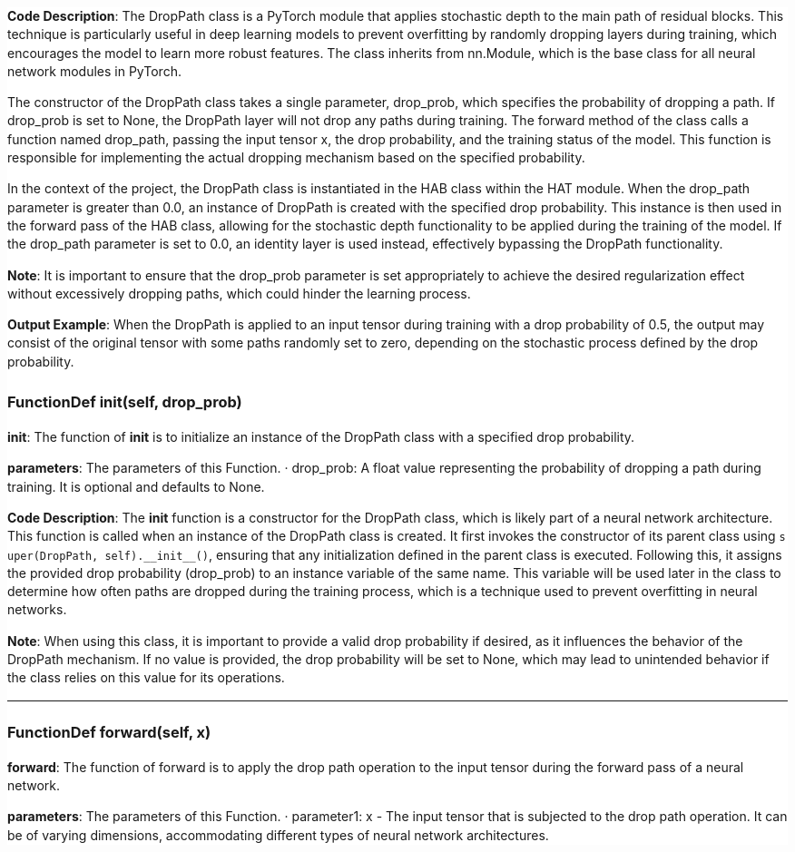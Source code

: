 **Code Description**: The DropPath class is a PyTorch module that applies stochastic depth to the main path of residual blocks. This technique is particularly useful in deep learning models to prevent overfitting by randomly dropping layers during training, which encourages the model to learn more robust features. The class inherits from nn.Module, which is the base class for all neural network modules in PyTorch.

The constructor of the DropPath class takes a single parameter, drop_prob, which specifies the probability of dropping a path. If drop_prob is set to None, the DropPath layer will not drop any paths during training. The forward method of the class calls a function named drop_path, passing the input tensor x, the drop probability, and the training status of the model. This function is responsible for implementing the actual dropping mechanism based on the specified probability.

In the context of the project, the DropPath class is instantiated in the HAB class within the HAT module. When the drop_path parameter is greater than 0.0, an instance of DropPath is created with the specified drop probability. This instance is then used in the forward pass of the HAB class, allowing for the stochastic depth functionality to be applied during the training of the model. If the drop_path parameter is set to 0.0, an identity layer is used instead, effectively bypassing the DropPath functionality.

**Note**: It is important to ensure that the drop_prob parameter is set appropriately to achieve the desired regularization effect without excessively dropping paths, which could hinder the learning process.

**Output Example**: When the DropPath is applied to an input tensor during training with a drop probability of 0.5, the output may consist of the original tensor with some paths randomly set to zero, depending on the stochastic process defined by the drop probability.
### FunctionDef __init__(self, drop_prob)
**__init__**: The function of __init__ is to initialize an instance of the DropPath class with a specified drop probability.

**parameters**: The parameters of this Function.
· drop_prob: A float value representing the probability of dropping a path during training. It is optional and defaults to None.

**Code Description**: The __init__ function is a constructor for the DropPath class, which is likely part of a neural network architecture. This function is called when an instance of the DropPath class is created. It first invokes the constructor of its parent class using `super(DropPath, self).__init__()`, ensuring that any initialization defined in the parent class is executed. Following this, it assigns the provided drop probability (drop_prob) to an instance variable of the same name. This variable will be used later in the class to determine how often paths are dropped during the training process, which is a technique used to prevent overfitting in neural networks.

**Note**: When using this class, it is important to provide a valid drop probability if desired, as it influences the behavior of the DropPath mechanism. If no value is provided, the drop probability will be set to None, which may lead to unintended behavior if the class relies on this value for its operations.
***
### FunctionDef forward(self, x)
**forward**: The function of forward is to apply the drop path operation to the input tensor during the forward pass of a neural network.

**parameters**: The parameters of this Function.
· parameter1: x - The input tensor that is subjected to the drop path operation. It can be of varying dimensions, accommodating different types of neural network architectures.
